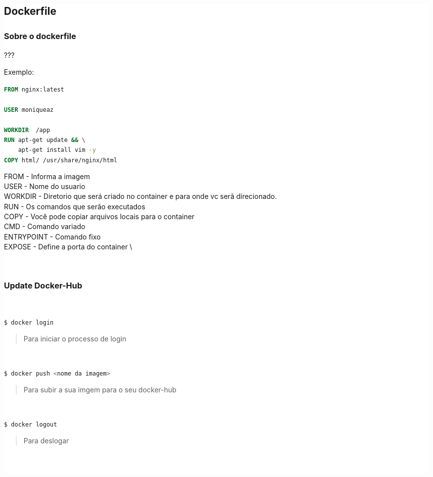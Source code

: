 ## Dockerfile

### Sobre o dockerfile

???

Exemplo:

```Dockerfile
FROM nginx:latest

USER moniqueaz

WORKDIR  /app
RUN apt-get update && \
    apt-get install vim -y
COPY html/ /usr/share/nginx/html
```

FROM - Informa a imagem \
USER - Nome do usuario \
WORKDIR - Diretorio que será criado no container e para onde vc serã direcionado. \
RUN - Os comandos que serão executados \
COPY - Você pode copiar arquivos locais para o container \
CMD - Comando variado \
ENTRYPOINT - Comando fixo \
EXPOSE - Define a porta do container \

<br/>

### Update Docker-Hub

<br/>

```zsh
$ docker login
```

> Para iniciar o processo de login

<br/>

```zsh
$ docker push <nome da imagem>
```

> Para subir a sua imgem para o seu docker-hub

<br/>

```zsh
$ docker logout
```

> Para deslogar

<br/>
<br/>
